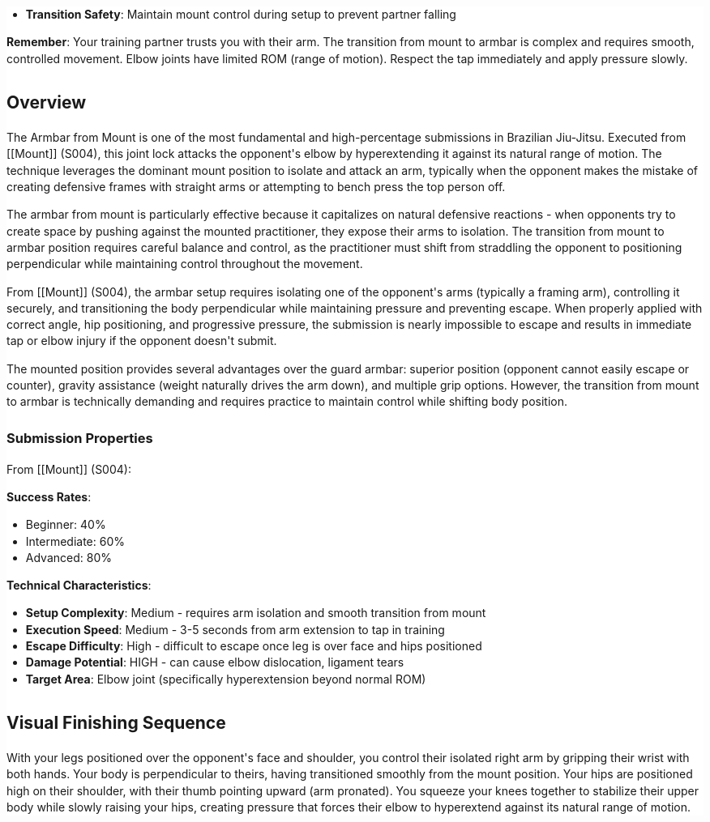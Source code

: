 - **Transition Safety**: Maintain mount control during setup to prevent partner falling

**Remember**: Your training partner trusts you with their arm. The transition from mount to armbar is complex and requires smooth, controlled movement. Elbow joints have limited ROM (range of motion). Respect the tap immediately and apply pressure slowly.

## Overview

The Armbar from Mount is one of the most fundamental and high-percentage submissions in Brazilian Jiu-Jitsu. Executed from [[Mount]] (S004), this joint lock attacks the opponent's elbow by hyperextending it against its natural range of motion. The technique leverages the dominant mount position to isolate and attack an arm, typically when the opponent makes the mistake of creating defensive frames with straight arms or attempting to bench press the top person off.

The armbar from mount is particularly effective because it capitalizes on natural defensive reactions - when opponents try to create space by pushing against the mounted practitioner, they expose their arms to isolation. The transition from mount to armbar position requires careful balance and control, as the practitioner must shift from straddling the opponent to positioning perpendicular while maintaining control throughout the movement.

From [[Mount]] (S004), the armbar setup requires isolating one of the opponent's arms (typically a framing arm), controlling it securely, and transitioning the body perpendicular while maintaining pressure and preventing escape. When properly applied with correct angle, hip positioning, and progressive pressure, the submission is nearly impossible to escape and results in immediate tap or elbow injury if the opponent doesn't submit.

The mounted position provides several advantages over the guard armbar: superior position (opponent cannot easily escape or counter), gravity assistance (weight naturally drives the arm down), and multiple grip options. However, the transition from mount to armbar is technically demanding and requires practice to maintain control while shifting body position.

### Submission Properties

From [[Mount]] (S004):

**Success Rates**:
- Beginner: 40%
- Intermediate: 60%
- Advanced: 80%

**Technical Characteristics**:
- **Setup Complexity**: Medium - requires arm isolation and smooth transition from mount
- **Execution Speed**: Medium - 3-5 seconds from arm extension to tap in training
- **Escape Difficulty**: High - difficult to escape once leg is over face and hips positioned
- **Damage Potential**: HIGH - can cause elbow dislocation, ligament tears
- **Target Area**: Elbow joint (specifically hyperextension beyond normal ROM)

## Visual Finishing Sequence

With your legs positioned over the opponent's face and shoulder, you control their isolated right arm by gripping their wrist with both hands. Your body is perpendicular to theirs, having transitioned smoothly from the mount position. Your hips are positioned high on their shoulder, with their thumb pointing upward (arm pronated). You squeeze your knees together to stabilize their upper body while slowly raising your hips, creating pressure that forces their elbow to hyperextend against its natural range of motion.
